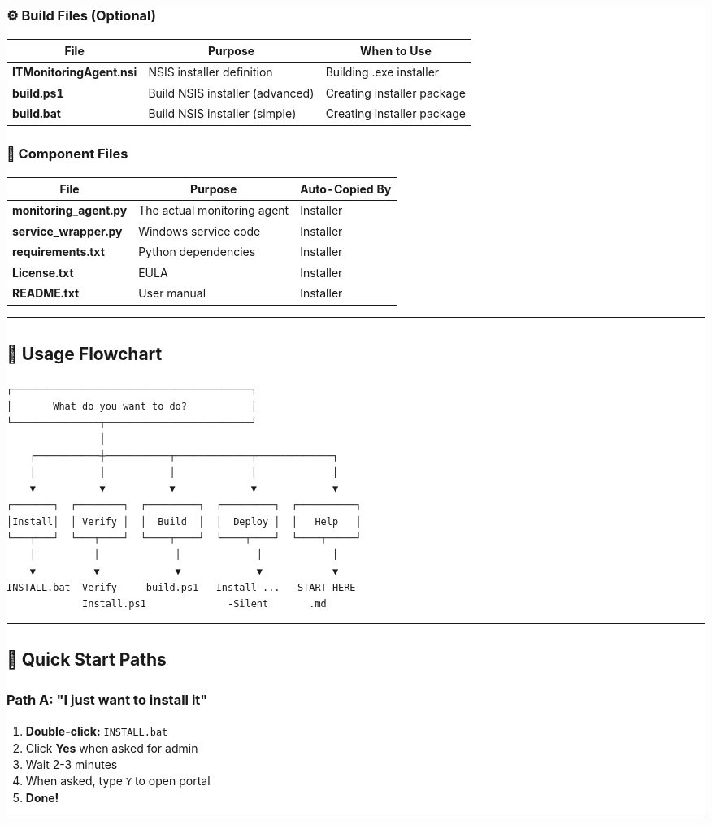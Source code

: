 ### ⚙️ Build Files (Optional)

| File | Purpose | When to Use |
|------|---------|-------------|
| **ITMonitoringAgent.nsi** | NSIS installer definition | Building .exe installer |
| **build.ps1** | Build NSIS installer (advanced) | Creating installer package |
| **build.bat** | Build NSIS installer (simple) | Creating installer package |

### 🔧 Component Files

| File | Purpose | Auto-Copied By |
|------|---------|----------------|
| **monitoring_agent.py** | The actual monitoring agent | Installer |
| **service_wrapper.py** | Windows service code | Installer |
| **requirements.txt** | Python dependencies | Installer |
| **License.txt** | EULA | Installer |
| **README.txt** | User manual | Installer |

---

## 🎯 Usage Flowchart

```
┌─────────────────────────────────────────┐
│       What do you want to do?           │
└───────────────┬─────────────────────────┘
                │
    ┌───────────┼───────────┬─────────────┬─────────────┐
    │           │           │             │             │
    ▼           ▼           ▼             ▼             ▼
┌───────┐  ┌────────┐  ┌─────────┐  ┌─────────┐  ┌──────────┐
│Install│  │ Verify │  │  Build  │  │  Deploy │  │   Help   │
└───┬───┘  └───┬────┘  └────┬────┘  └────┬────┘  └────┬─────┘
    │          │             │             │            │
    ▼          ▼             ▼             ▼            ▼
INSTALL.bat  Verify-    build.ps1   Install-...   START_HERE
             Install.ps1              -Silent       .md
```

---

## 🚀 Quick Start Paths

### Path A: "I just want to install it"

1. **Double-click:** `INSTALL.bat`
2. Click **Yes** when asked for admin
3. Wait 2-3 minutes
4. When asked, type `Y` to open portal
5. **Done!**

---